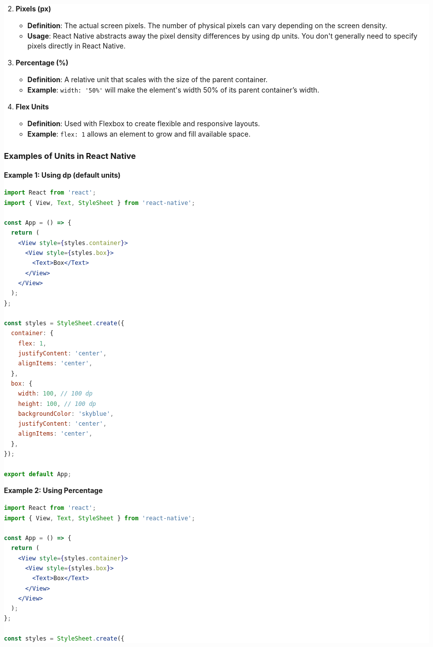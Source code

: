 2. **Pixels (px)**
   - **Definition**: The actual screen pixels. The number of physical pixels can vary depending on the screen density.
   - **Usage**: React Native abstracts away the pixel density differences by using dp units. You don't generally need to specify pixels directly in React Native.

3. **Percentage (%)**
   - **Definition**: A relative unit that scales with the size of the parent container.
   - **Example**: `width: '50%'` will make the element's width 50% of its parent container’s width.

4. **Flex Units**
   - **Definition**: Used with Flexbox to create flexible and responsive layouts.
   - **Example**: `flex: 1` allows an element to grow and fill available space.

### Examples of Units in React Native

**Example 1: Using dp (default units)**

```jsx
import React from 'react';
import { View, Text, StyleSheet } from 'react-native';

const App = () => {
  return (
    <View style={styles.container}>
      <View style={styles.box}>
        <Text>Box</Text>
      </View>
    </View>
  );
};

const styles = StyleSheet.create({
  container: {
    flex: 1,
    justifyContent: 'center',
    alignItems: 'center',
  },
  box: {
    width: 100, // 100 dp
    height: 100, // 100 dp
    backgroundColor: 'skyblue',
    justifyContent: 'center',
    alignItems: 'center',
  },
});

export default App;
```

**Example 2: Using Percentage**

```jsx
import React from 'react';
import { View, Text, StyleSheet } from 'react-native';

const App = () => {
  return (
    <View style={styles.container}>
      <View style={styles.box}>
        <Text>Box</Text>
      </View>
    </View>
  );
};

const styles = StyleSheet.create({
```